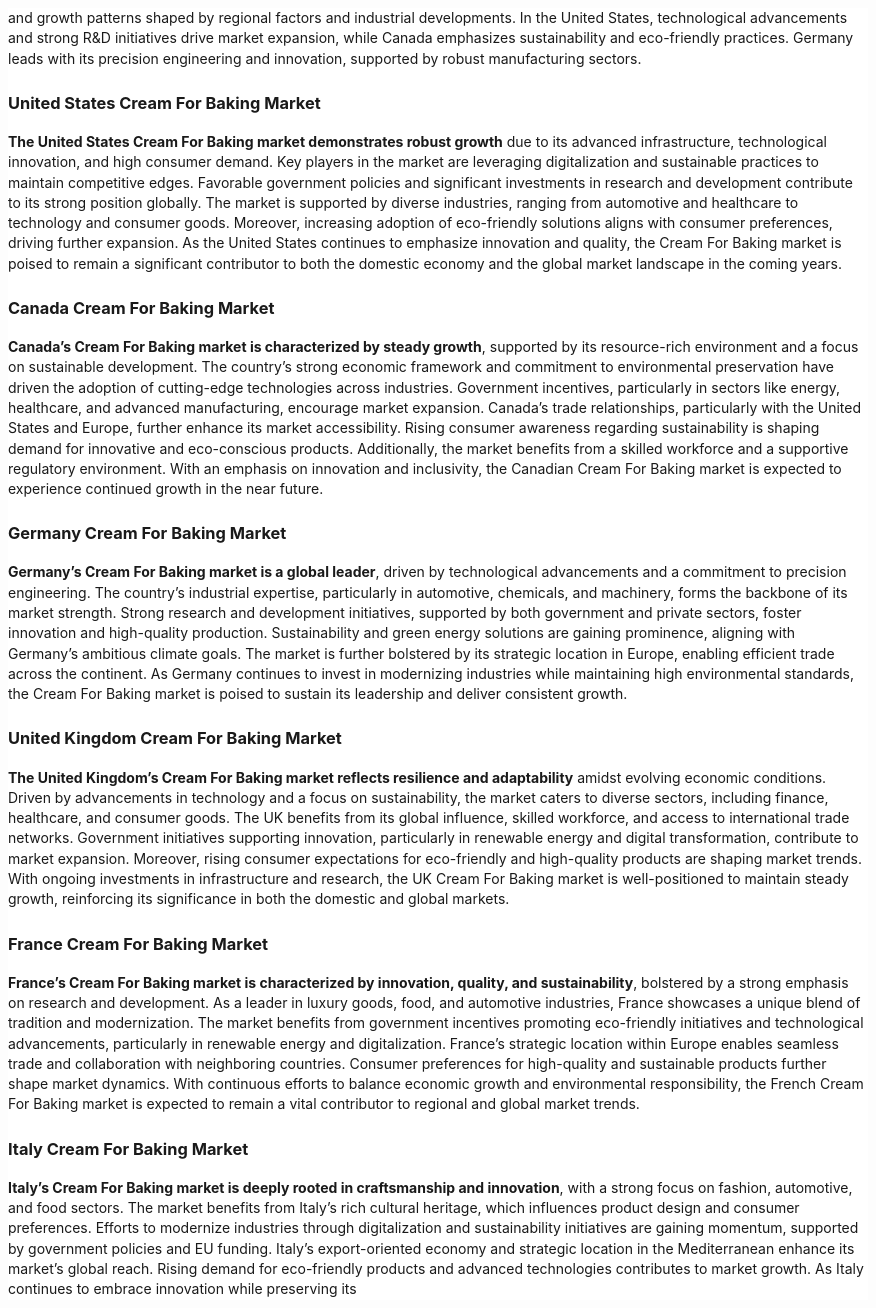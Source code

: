 and growth patterns shaped by regional factors and industrial developments. In the United States, technological advancements and strong R&amp;D initiatives drive market expansion, while Canada emphasizes sustainability and eco-friendly practices. Germany leads with its precision engineering and innovation, supported by robust manufacturing sectors.</span></em></p></blockquote><h3><strong>United States Cream For Baking Market</strong></h3><p><strong>The United States Cream For Baking market demonstrates robust growth</strong> due to its advanced infrastructure, technological innovation, and high consumer demand. Key players in the market are leveraging digitalization and sustainable practices to maintain competitive edges. Favorable government policies and significant investments in research and development contribute to its strong position globally. The market is supported by diverse industries, ranging from automotive and healthcare to technology and consumer goods. Moreover, increasing adoption of eco-friendly solutions aligns with consumer preferences, driving further expansion. As the United States continues to emphasize innovation and quality, the Cream For Baking market is poised to remain a significant contributor to both the domestic economy and the global market landscape in the coming years.</p><h3><strong>Canada Cream For Baking Market</strong></h3><p><strong>Canada&rsquo;s Cream For Baking market is characterized by steady growth</strong>, supported by its resource-rich environment and a focus on sustainable development. The country&rsquo;s strong economic framework and commitment to environmental preservation have driven the adoption of cutting-edge technologies across industries. Government incentives, particularly in sectors like energy, healthcare, and advanced manufacturing, encourage market expansion. Canada&rsquo;s trade relationships, particularly with the United States and Europe, further enhance its market accessibility. Rising consumer awareness regarding sustainability is shaping demand for innovative and eco-conscious products. Additionally, the market benefits from a skilled workforce and a supportive regulatory environment. With an emphasis on innovation and inclusivity, the Canadian Cream For Baking market is expected to experience continued growth in the near future.</p><h3><strong>Germany Cream For Baking Market</strong></h3><p><strong>Germany&rsquo;s Cream For Baking market is a global leader</strong>, driven by technological advancements and a commitment to precision engineering. The country&rsquo;s industrial expertise, particularly in automotive, chemicals, and machinery, forms the backbone of its market strength. Strong research and development initiatives, supported by both government and private sectors, foster innovation and high-quality production. Sustainability and green energy solutions are gaining prominence, aligning with Germany&rsquo;s ambitious climate goals. The market is further bolstered by its strategic location in Europe, enabling efficient trade across the continent. As Germany continues to invest in modernizing industries while maintaining high environmental standards, the Cream For Baking market is poised to sustain its leadership and deliver consistent growth.</p><h3><strong>United Kingdom Cream For Baking Market</strong></h3><p><strong>The United Kingdom&rsquo;s Cream For Baking market reflects resilience and adaptability</strong> amidst evolving economic conditions. Driven by advancements in technology and a focus on sustainability, the market caters to diverse sectors, including finance, healthcare, and consumer goods. The UK benefits from its global influence, skilled workforce, and access to international trade networks. Government initiatives supporting innovation, particularly in renewable energy and digital transformation, contribute to market expansion. Moreover, rising consumer expectations for eco-friendly and high-quality products are shaping market trends. With ongoing investments in infrastructure and research, the UK Cream For Baking market is well-positioned to maintain steady growth, reinforcing its significance in both the domestic and global markets.</p><h3><strong>France Cream For Baking Market</strong></h3><p><strong>France&rsquo;s Cream For Baking market is characterized by innovation, quality, and sustainability</strong>, bolstered by a strong emphasis on research and development. As a leader in luxury goods, food, and automotive industries, France showcases a unique blend of tradition and modernization. The market benefits from government incentives promoting eco-friendly initiatives and technological advancements, particularly in renewable energy and digitalization. France&rsquo;s strategic location within Europe enables seamless trade and collaboration with neighboring countries. Consumer preferences for high-quality and sustainable products further shape market dynamics. With continuous efforts to balance economic growth and environmental responsibility, the French Cream For Baking market is expected to remain a vital contributor to regional and global market trends.</p><h3><strong>Italy Cream For Baking Market</strong></h3><p><strong>Italy&rsquo;s Cream For Baking market is deeply rooted in craftsmanship and innovation</strong>, with a strong focus on fashion, automotive, and food sectors. The market benefits from Italy&rsquo;s rich cultural heritage, which influences product design and consumer preferences. Efforts to modernize industries through digitalization and sustainability initiatives are gaining momentum, supported by government policies and EU funding. Italy&rsquo;s export-oriented economy and strategic location in the Mediterranean enhance its market&rsquo;s global reach. Rising demand for eco-friendly products and advanced technologies contributes to market growth. As Italy continues to embrace innovation while preserving its